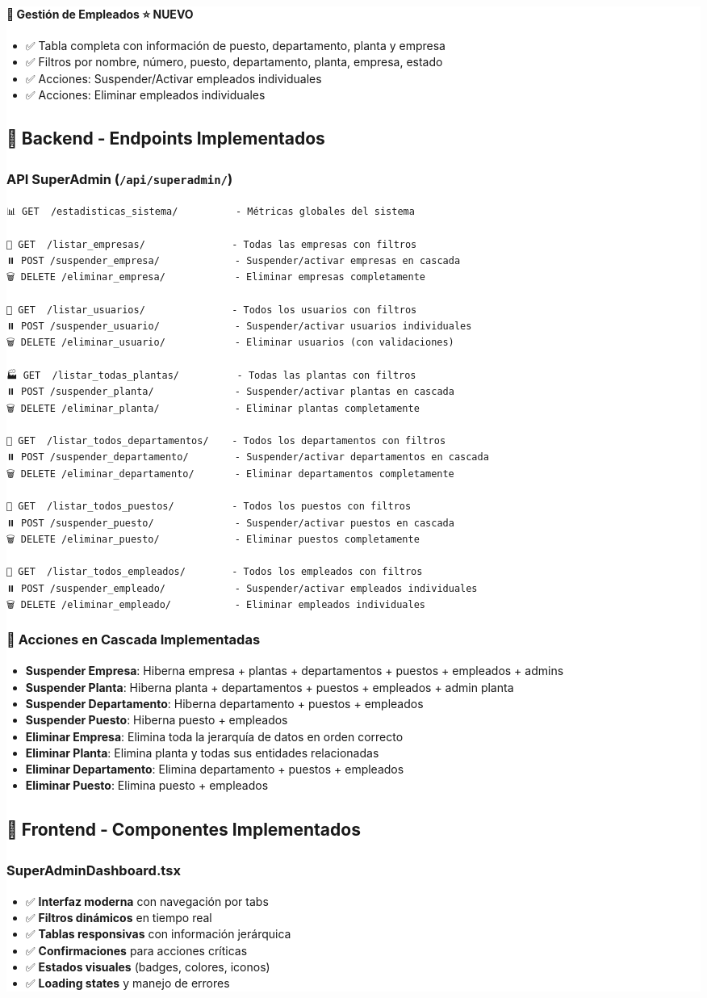 #### **👤 Gestión de Empleados** ⭐ NUEVO
- ✅ Tabla completa con información de puesto, departamento, planta y empresa
- ✅ Filtros por nombre, número, puesto, departamento, planta, empresa, estado
- ✅ Acciones: Suspender/Activar empleados individuales
- ✅ Acciones: Eliminar empleados individuales

## 🔧 **Backend - Endpoints Implementados**

### API SuperAdmin (`/api/superadmin/`)
```
📊 GET  /estadisticas_sistema/          - Métricas globales del sistema

🏢 GET  /listar_empresas/               - Todas las empresas con filtros
⏸️ POST /suspender_empresa/             - Suspender/activar empresas en cascada
🗑️ DELETE /eliminar_empresa/            - Eliminar empresas completamente

👥 GET  /listar_usuarios/               - Todos los usuarios con filtros  
⏸️ POST /suspender_usuario/             - Suspender/activar usuarios individuales
🗑️ DELETE /eliminar_usuario/            - Eliminar usuarios (con validaciones)

🏭 GET  /listar_todas_plantas/          - Todas las plantas con filtros
⏸️ POST /suspender_planta/              - Suspender/activar plantas en cascada
🗑️ DELETE /eliminar_planta/             - Eliminar plantas completamente

🏢 GET  /listar_todos_departamentos/    - Todos los departamentos con filtros
⏸️ POST /suspender_departamento/        - Suspender/activar departamentos en cascada
🗑️ DELETE /eliminar_departamento/       - Eliminar departamentos completamente

💼 GET  /listar_todos_puestos/          - Todos los puestos con filtros
⏸️ POST /suspender_puesto/              - Suspender/activar puestos en cascada
🗑️ DELETE /eliminar_puesto/             - Eliminar puestos completamente

👤 GET  /listar_todos_empleados/        - Todos los empleados con filtros
⏸️ POST /suspender_empleado/            - Suspender/activar empleados individuales
🗑️ DELETE /eliminar_empleado/           - Eliminar empleados individuales
```

### 🎯 **Acciones en Cascada Implementadas**
- **Suspender Empresa**: Hiberna empresa + plantas + departamentos + puestos + empleados + admins
- **Suspender Planta**: Hiberna planta + departamentos + puestos + empleados + admin planta
- **Suspender Departamento**: Hiberna departamento + puestos + empleados
- **Suspender Puesto**: Hiberna puesto + empleados
- **Eliminar Empresa**: Elimina toda la jerarquía de datos en orden correcto
- **Eliminar Planta**: Elimina planta y todas sus entidades relacionadas
- **Eliminar Departamento**: Elimina departamento + puestos + empleados
- **Eliminar Puesto**: Elimina puesto + empleados

## 🎨 **Frontend - Componentes Implementados**

### SuperAdminDashboard.tsx
- ✅ **Interfaz moderna** con navegación por tabs
- ✅ **Filtros dinámicos** en tiempo real
- ✅ **Tablas responsivas** con información jerárquica
- ✅ **Confirmaciones** para acciones críticas
- ✅ **Estados visuales** (badges, colores, iconos)
- ✅ **Loading states** y manejo de errores
